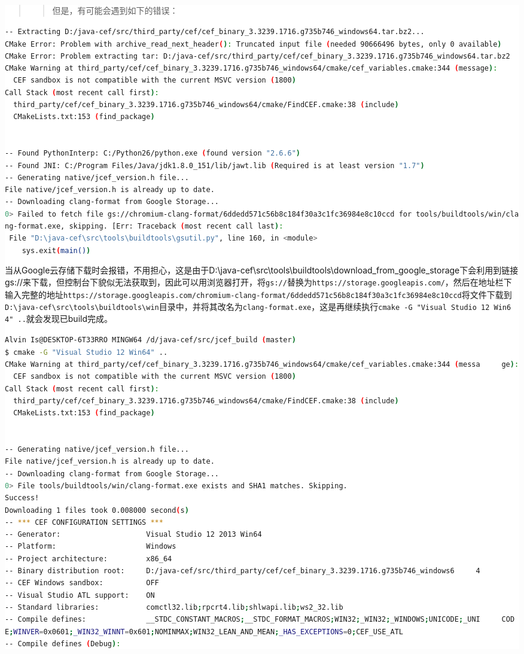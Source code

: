 

>>但是，有可能会遇到如下的错误：


```bash
-- Extracting D:/java-cef/src/third_party/cef/cef_binary_3.3239.1716.g735b746_windows64.tar.bz2...
CMake Error: Problem with archive_read_next_header(): Truncated input file (needed 90666496 bytes, only 0 available)
CMake Error: Problem extracting tar: D:/java-cef/src/third_party/cef/cef_binary_3.3239.1716.g735b746_windows64.tar.bz2
CMake Warning at third_party/cef/cef_binary_3.3239.1716.g735b746_windows64/cmake/cef_variables.cmake:344 (message):
  CEF sandbox is not compatible with the current MSVC version (1800)
Call Stack (most recent call first):
  third_party/cef/cef_binary_3.3239.1716.g735b746_windows64/cmake/FindCEF.cmake:38 (include)
  CMakeLists.txt:153 (find_package)


-- Found PythonInterp: C:/Python26/python.exe (found version "2.6.6")
-- Found JNI: C:/Program Files/Java/jdk1.8.0_151/lib/jawt.lib (Required is at least version "1.7")
-- Generating native/jcef_version.h file...
File native/jcef_version.h is already up to date.
-- Downloading clang-format from Google Storage...
0> Failed to fetch file gs://chromium-clang-format/6ddedd571c56b8c184f30a3c1fc36984e8c10ccd for tools/buildtools/win/clang-format.exe, skipping. [Err: Traceback (most recent call last):
 File "D:\java-cef\src\tools\buildtools\gsutil.py", line 160, in <module>
    sys.exit(main())

```

当从Google云存储下载时会报错，不用担心，这是由于D:\java-cef\src\tools\buildtools\download_from_google_storage下会利用到链接gs://来下载，但控制台下貌似无法获取到，因此可以用浏览器打开，将```gs://```替换为```https://storage.googleapis.com/```，然后在地址栏下输入完整的地址```https://storage.googleapis.com/chromium-clang-format/6ddedd571c56b8c184f30a3c1fc36984e8c10ccd```将文件下载到```D:\java-cef\src\tools\buildtools\win```目录中，并将其改名为```clang-format.exe```，这是再继续执行```cmake -G "Visual Studio 12 Win64" ..```就会发现已build完成。

```bash
Alvin Is@DESKTOP-6T33RRO MINGW64 /d/java-cef/src/jcef_build (master)
$ cmake -G "Visual Studio 12 Win64" ..
CMake Warning at third_party/cef/cef_binary_3.3239.1716.g735b746_windows64/cmake/cef_variables.cmake:344 (messa     ge):
  CEF sandbox is not compatible with the current MSVC version (1800)
Call Stack (most recent call first):
  third_party/cef/cef_binary_3.3239.1716.g735b746_windows64/cmake/FindCEF.cmake:38 (include)
  CMakeLists.txt:153 (find_package)


-- Generating native/jcef_version.h file...
File native/jcef_version.h is already up to date.
-- Downloading clang-format from Google Storage...
0> File tools/buildtools/win/clang-format.exe exists and SHA1 matches. Skipping.
Success!
Downloading 1 files took 0.008000 second(s)
-- *** CEF CONFIGURATION SETTINGS ***
-- Generator:                    Visual Studio 12 2013 Win64
-- Platform:                     Windows
-- Project architecture:         x86_64
-- Binary distribution root:     D:/java-cef/src/third_party/cef/cef_binary_3.3239.1716.g735b746_windows6     4
-- CEF Windows sandbox:          OFF
-- Visual Studio ATL support:    ON
-- Standard libraries:           comctl32.lib;rpcrt4.lib;shlwapi.lib;ws2_32.lib
-- Compile defines:              __STDC_CONSTANT_MACROS;__STDC_FORMAT_MACROS;WIN32;_WIN32;_WINDOWS;UNICODE;_UNI     CODE;WINVER=0x0601;_WIN32_WINNT=0x601;NOMINMAX;WIN32_LEAN_AND_MEAN;_HAS_EXCEPTIONS=0;CEF_USE_ATL
-- Compile defines (Debug):
```